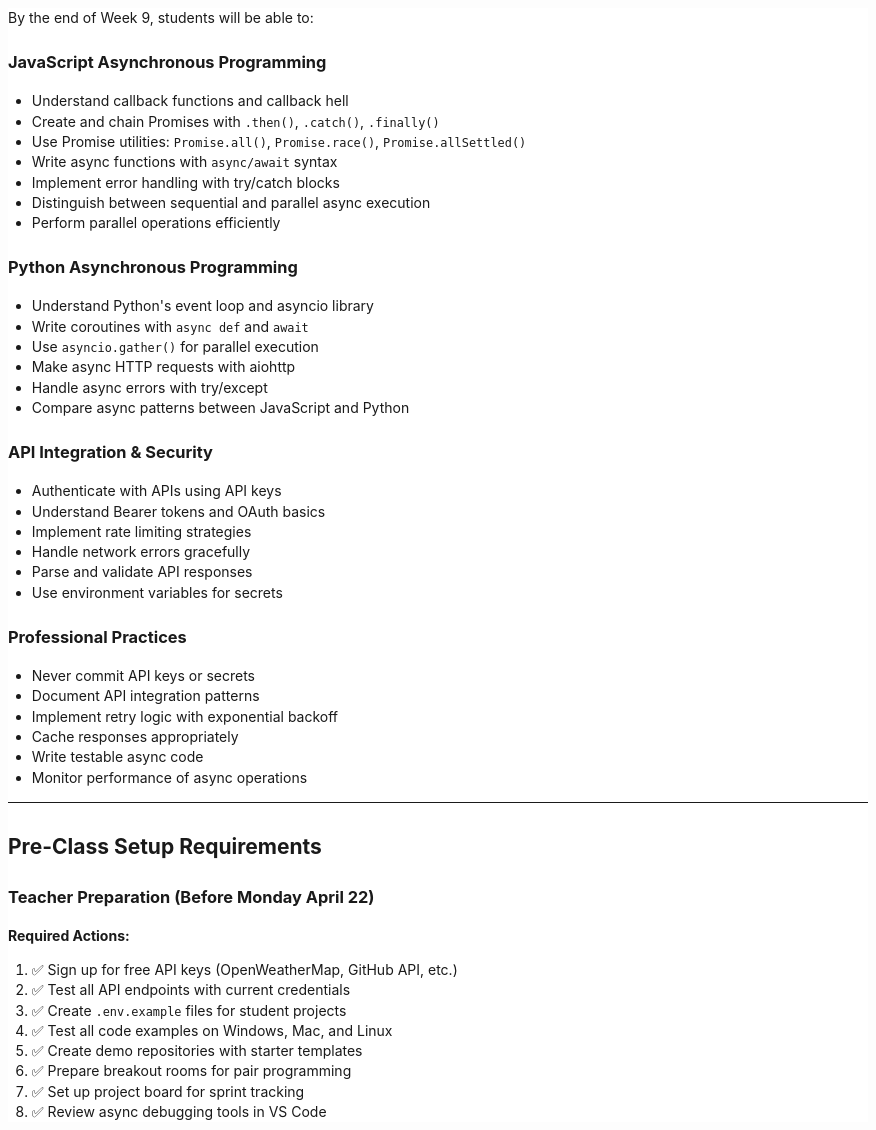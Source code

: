 By the end of Week 9, students will be able to:

### JavaScript Asynchronous Programming
- Understand callback functions and callback hell
- Create and chain Promises with `.then()`, `.catch()`, `.finally()`
- Use Promise utilities: `Promise.all()`, `Promise.race()`, `Promise.allSettled()`
- Write async functions with `async/await` syntax
- Implement error handling with try/catch blocks
- Distinguish between sequential and parallel async execution
- Perform parallel operations efficiently

### Python Asynchronous Programming
- Understand Python's event loop and asyncio library
- Write coroutines with `async def` and `await`
- Use `asyncio.gather()` for parallel execution
- Make async HTTP requests with aiohttp
- Handle async errors with try/except
- Compare async patterns between JavaScript and Python

### API Integration & Security
- Authenticate with APIs using API keys
- Understand Bearer tokens and OAuth basics
- Implement rate limiting strategies
- Handle network errors gracefully
- Parse and validate API responses
- Use environment variables for secrets

### Professional Practices
- Never commit API keys or secrets
- Document API integration patterns
- Implement retry logic with exponential backoff
- Cache responses appropriately
- Write testable async code
- Monitor performance of async operations

---

## Pre-Class Setup Requirements

### Teacher Preparation (Before Monday April 22)

**Required Actions:**
1. ✅ Sign up for free API keys (OpenWeatherMap, GitHub API, etc.)
2. ✅ Test all API endpoints with current credentials
3. ✅ Create `.env.example` files for student projects
4. ✅ Test all code examples on Windows, Mac, and Linux
5. ✅ Create demo repositories with starter templates
6. ✅ Prepare breakout rooms for pair programming
7. ✅ Set up project board for sprint tracking
8. ✅ Review async debugging tools in VS Code
